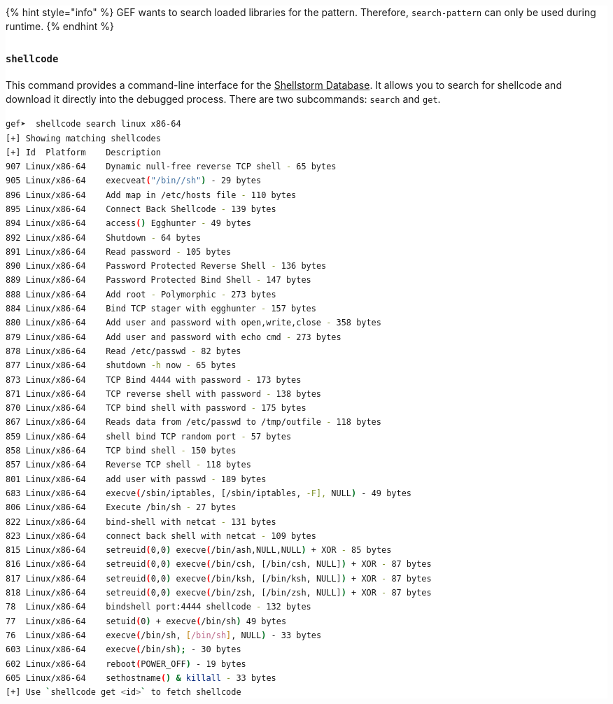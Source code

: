 {% hint style="info" %}
GEF wants to search loaded libraries for the pattern. Therefore, `search-pattern` can only be used during runtime.
{% endhint %}

### `shellcode`
This command provides a command-line interface for the [Shellstorm Database](http://shell-storm.org/shellcode/).  It allows you to search for shellcode and download it directly into the debugged process.  There are two subcommands: `search` and `get`.

```bash
gef➤  shellcode search linux x86-64
[+] Showing matching shellcodes
[+] Id	Platform	Description
907	Linux/x86-64	Dynamic null-free reverse TCP shell - 65 bytes
905	Linux/x86-64	execveat("/bin//sh") - 29 bytes
896	Linux/x86-64	Add map in /etc/hosts file - 110 bytes
895	Linux/x86-64	Connect Back Shellcode - 139 bytes
894	Linux/x86-64	access() Egghunter - 49 bytes
892	Linux/x86-64	Shutdown - 64 bytes
891	Linux/x86-64	Read password - 105 bytes
890	Linux/x86-64	Password Protected Reverse Shell - 136 bytes
889	Linux/x86-64	Password Protected Bind Shell - 147 bytes
888	Linux/x86-64	Add root - Polymorphic - 273 bytes
884	Linux/x86-64	Bind TCP stager with egghunter - 157 bytes
880	Linux/x86-64	Add user and password with open,write,close - 358 bytes
879	Linux/x86-64	Add user and password with echo cmd - 273 bytes
878	Linux/x86-64	Read /etc/passwd - 82 bytes
877	Linux/x86-64	shutdown -h now - 65 bytes
873	Linux/x86-64	TCP Bind 4444 with password - 173 bytes
871	Linux/x86-64	TCP reverse shell with password - 138 bytes
870	Linux/x86-64	TCP bind shell with password - 175 bytes
867	Linux/x86-64	Reads data from /etc/passwd to /tmp/outfile - 118 bytes
859	Linux/x86-64	shell bind TCP random port - 57 bytes
858	Linux/x86-64	TCP bind shell - 150 bytes
857	Linux/x86-64	Reverse TCP shell - 118 bytes
801	Linux/x86-64	add user with passwd - 189 bytes
683	Linux/x86-64	execve(/sbin/iptables, [/sbin/iptables, -F], NULL) - 49 bytes
806	Linux/x86-64	Execute /bin/sh - 27 bytes
822	Linux/x86-64	bind-shell with netcat - 131 bytes
823	Linux/x86-64	connect back shell with netcat - 109 bytes
815	Linux/x86-64	setreuid(0,0) execve(/bin/ash,NULL,NULL) + XOR - 85 bytes
816	Linux/x86-64	setreuid(0,0) execve(/bin/csh, [/bin/csh, NULL]) + XOR - 87 bytes
817	Linux/x86-64	setreuid(0,0) execve(/bin/ksh, [/bin/ksh, NULL]) + XOR - 87 bytes
818	Linux/x86-64	setreuid(0,0) execve(/bin/zsh, [/bin/zsh, NULL]) + XOR - 87 bytes
78	Linux/x86-64	bindshell port:4444 shellcode - 132 bytes
77	Linux/x86-64	setuid(0) + execve(/bin/sh) 49 bytes
76	Linux/x86-64	execve(/bin/sh, [/bin/sh], NULL) - 33 bytes
603	Linux/x86-64	execve(/bin/sh); - 30 bytes
602	Linux/x86-64	reboot(POWER_OFF) - 19 bytes
605	Linux/x86-64	sethostname() & killall - 33 bytes
[+] Use `shellcode get <id>` to fetch shellcode
```
